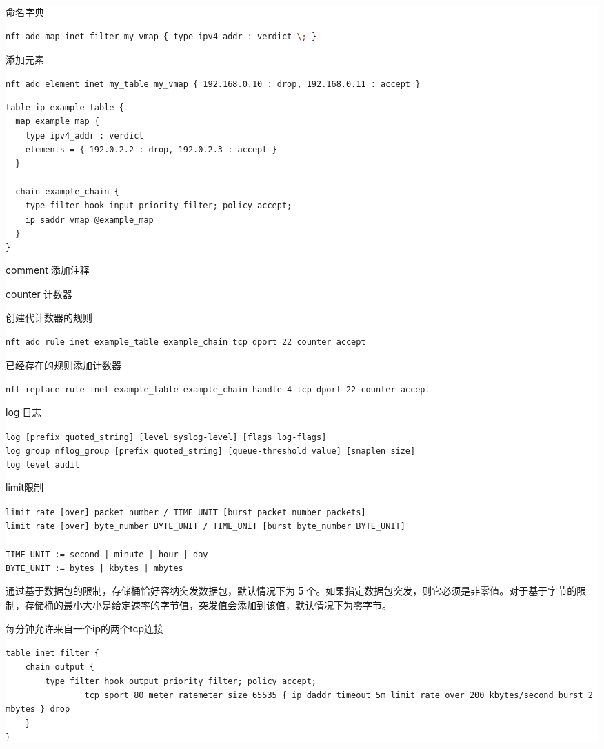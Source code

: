 命名字典
```bash
nft add map inet filter my_vmap { type ipv4_addr : verdict \; }
```

添加元素
```bash
nft add element inet my_table my_vmap { 192.168.0.10 : drop, 192.168.0.11 : accept }
```

```text
table ip example_table {
  map example_map {
    type ipv4_addr : verdict
    elements = { 192.0.2.2 : drop, 192.0.2.3 : accept }
  }

  chain example_chain {
    type filter hook input priority filter; policy accept;
    ip saddr vmap @example_map
  }
}
```

comment 添加注释

counter 计数器

创建代计数器的规则
```bash
nft add rule inet example_table example_chain tcp dport 22 counter accept
```
已经存在的规则添加计数器
```bash
nft replace rule inet example_table example_chain handle 4 tcp dport 22 counter accept
```

log 日志

```text
log [prefix quoted_string] [level syslog-level] [flags log-flags]
log group nflog_group [prefix quoted_string] [queue-threshold value] [snaplen size]
log level audit
```

limit限制

```text
limit rate [over] packet_number / TIME_UNIT [burst packet_number packets]
limit rate [over] byte_number BYTE_UNIT / TIME_UNIT [burst byte_number BYTE_UNIT]

TIME_UNIT := second | minute | hour | day
BYTE_UNIT := bytes | kbytes | mbytes
```
通过基于数据包的限制，存储桶恰好容纳突发数据包，默认情况下为 5 个。如果指定数据包突发，则它必须是非零值。对于基于字节的限制，存储桶的最小大小是给定速率的字节值，突发值会添加到该值，默认情况下为零字节。

每分钟允许来自一个ip的两个tcp连接
```text
table inet filter {
	chain output {
		type filter hook output priority filter; policy accept;
                tcp sport 80 meter ratemeter size 65535 { ip daddr timeout 5m limit rate over 200 kbytes/second burst 2 mbytes } drop
	}
}
```
